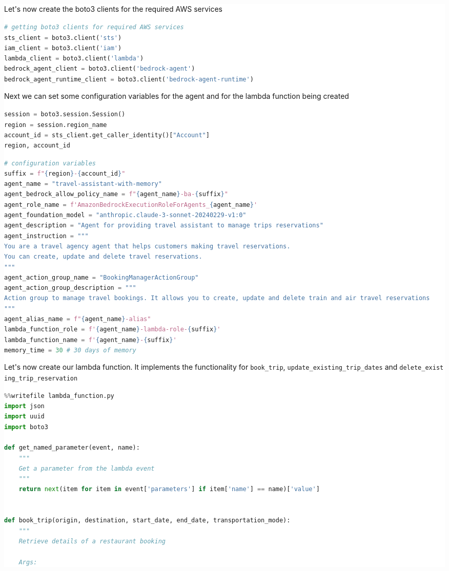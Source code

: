 Let's now create the boto3 clients for the required AWS services


```python
# getting boto3 clients for required AWS services
sts_client = boto3.client('sts')
iam_client = boto3.client('iam')
lambda_client = boto3.client('lambda')
bedrock_agent_client = boto3.client('bedrock-agent')
bedrock_agent_runtime_client = boto3.client('bedrock-agent-runtime')
```

Next we can set some configuration variables for the agent and for the lambda function being created


```python
session = boto3.session.Session()
region = session.region_name
account_id = sts_client.get_caller_identity()["Account"]
region, account_id
```


```python
# configuration variables
suffix = f"{region}-{account_id}"
agent_name = "travel-assistant-with-memory"
agent_bedrock_allow_policy_name = f"{agent_name}-ba-{suffix}"
agent_role_name = f'AmazonBedrockExecutionRoleForAgents_{agent_name}'
agent_foundation_model = "anthropic.claude-3-sonnet-20240229-v1:0"
agent_description = "Agent for providing travel assistant to manage trips reservations"
agent_instruction = """
You are a travel agency agent that helps customers making travel reservations.
You can create, update and delete travel reservations.
"""
agent_action_group_name = "BookingManagerActionGroup"
agent_action_group_description = """
Action group to manage travel bookings. It allows you to create, update and delete train and air travel reservations
"""
agent_alias_name = f"{agent_name}-alias"
lambda_function_role = f'{agent_name}-lambda-role-{suffix}'
lambda_function_name = f'{agent_name}-{suffix}'
memory_time = 30 # 30 days of memory
```

Let's now create our lambda function. It implements the functionality for `book_trip`, `update_existing_trip_dates` and `delete_existing_trip_reservation`


```python
%%writefile lambda_function.py
import json
import uuid
import boto3

def get_named_parameter(event, name):
    """
    Get a parameter from the lambda event
    """
    return next(item for item in event['parameters'] if item['name'] == name)['value']


def book_trip(origin, destination, start_date, end_date, transportation_mode):
    """
    Retrieve details of a restaurant booking
    
    Args:
```